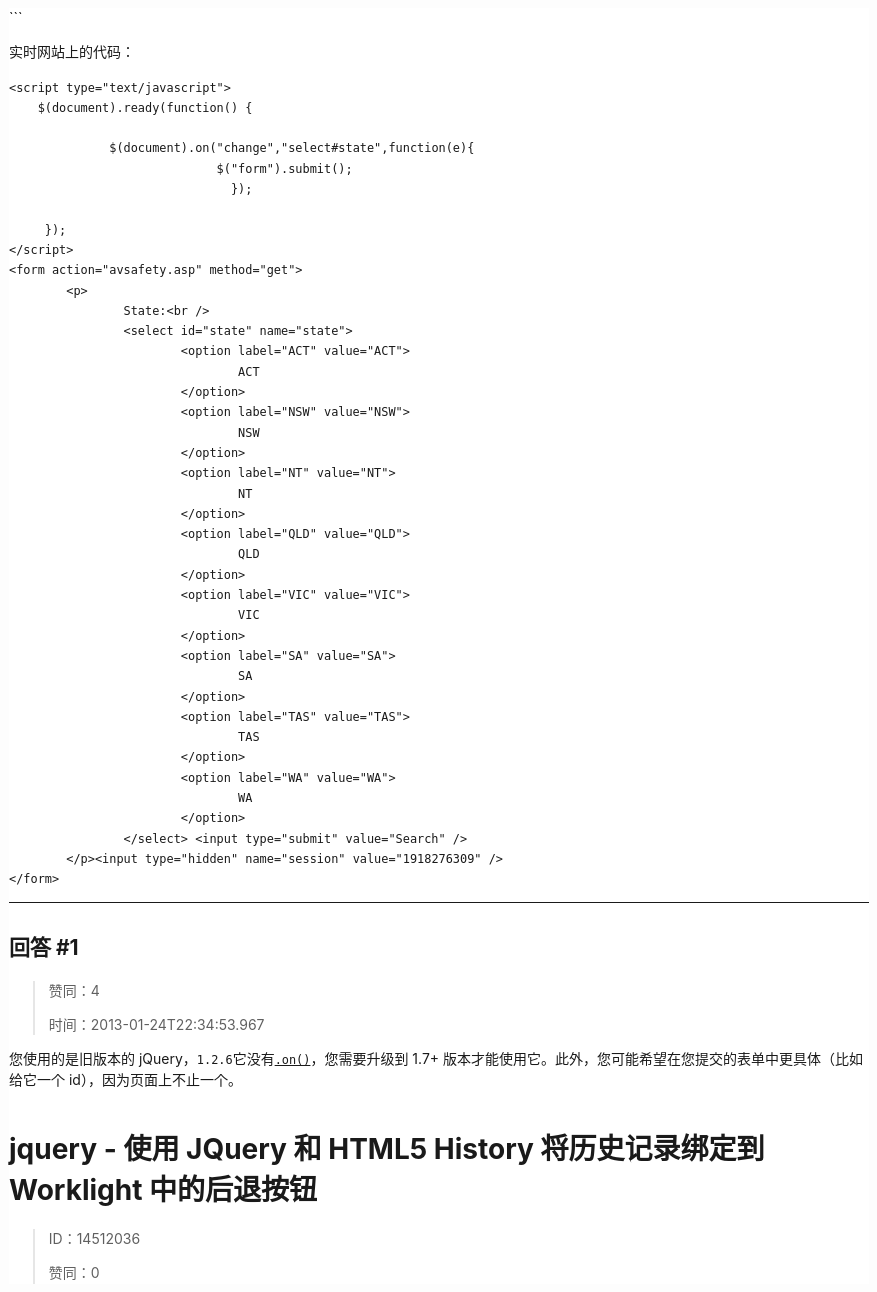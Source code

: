   </form> 
```

实时网站上的代码：

```
<script type="text/javascript">
    $(document).ready(function() {

              $(document).on("change","select#state",function(e){
                             $("form").submit();
                               });

     });
</script>
<form action="avsafety.asp" method="get">
        <p>
                State:<br />
                <select id="state" name="state">
                        <option label="ACT" value="ACT">
                                ACT
                        </option>
                        <option label="NSW" value="NSW">
                                NSW
                        </option>
                        <option label="NT" value="NT">
                                NT
                        </option>
                        <option label="QLD" value="QLD">
                                QLD
                        </option>
                        <option label="VIC" value="VIC">
                                VIC
                        </option>
                        <option label="SA" value="SA">
                                SA
                        </option>
                        <option label="TAS" value="TAS">
                                TAS
                        </option>
                        <option label="WA" value="WA">
                                WA
                        </option>
                </select> <input type="submit" value="Search" />
        </p><input type="hidden" name="session" value="1918276309" />
</form> 
```

* * *

## 回答 #1

> 赞同：4
> 
> 时间：2013-01-24T22:34:53.967

您使用的是旧版本的 jQuery，`1.2.6`它没有[`.on()`](http://api.jquery.com/on/)，您需要升级到 1.7+ 版本才能使用它。此外，您可能希望在您提交的表单中更具体（比如给它一个 id），因为页面上不止一个。

# jquery - 使用 JQuery 和 HTML5 History 将历史记录绑定到 Worklight 中的后退按钮

> ID：14512036
> 
> 赞同：0
> 
```